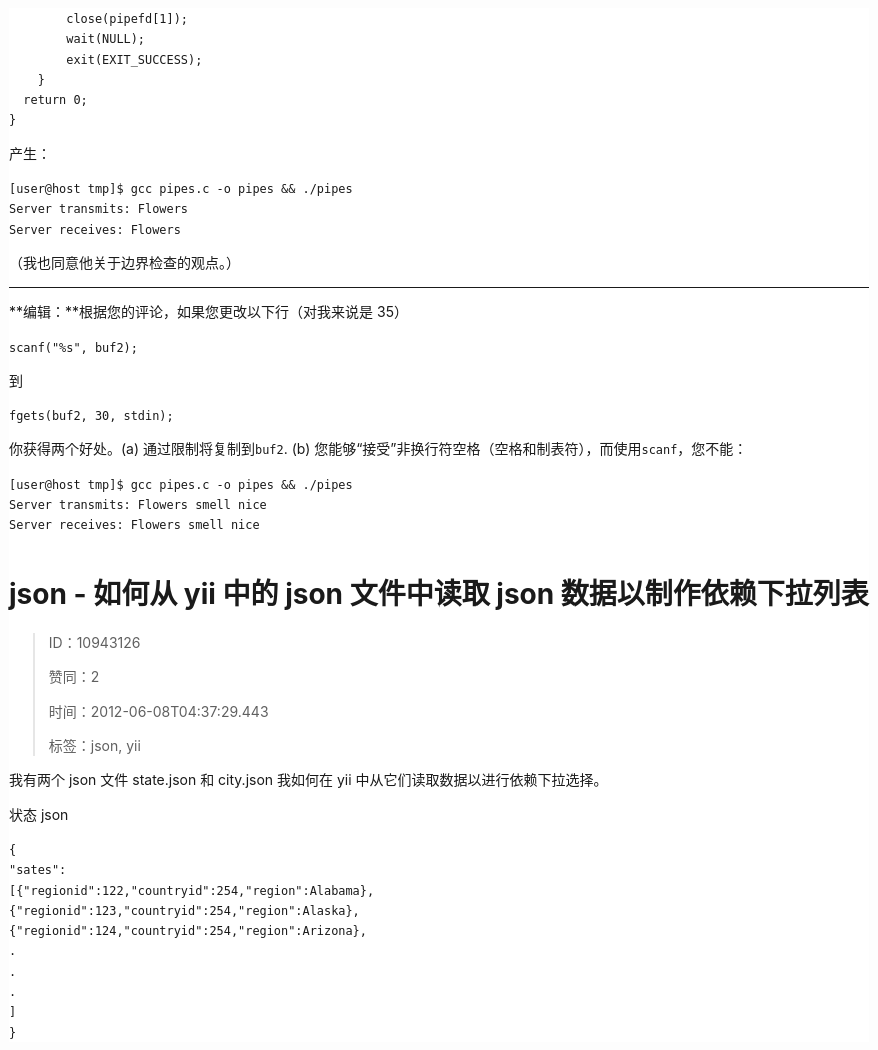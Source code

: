 ```
        close(pipefd[1]);
        wait(NULL);
        exit(EXIT_SUCCESS);
    }
  return 0;
} 
```

产生：

```
[user@host tmp]$ gcc pipes.c -o pipes && ./pipes 
Server transmits: Flowers
Server receives: Flowers 
```

（我也同意他关于边界检查的观点。）

* * *

**编辑：**根据您的评论，如果您更改以下行（对我来说是 35）

```
scanf("%s", buf2); 
```

到

```
fgets(buf2, 30, stdin); 
```

你获得两个好处。(a) 通过限制将复制到`buf2`. (b) 您能够“接受”非换行符空格（空格和制表符），而使用`scanf`，您不能：

```
[user@host tmp]$ gcc pipes.c -o pipes && ./pipes 
Server transmits: Flowers smell nice
Server receives: Flowers smell nice 
```

# json - 如何从 yii 中的 json 文件中读取 json 数据以制作依赖下拉列表

> ID：10943126
> 
> 赞同：2
> 
> 时间：2012-06-08T04:37:29.443
> 
> 标签：json, yii

我有两个 json 文件 state.json 和 city.json 我如何在 yii 中从它们读取数据以进行依赖下拉选择。

状态 json

```
{
"sates":
[{"regionid":122,"countryid":254,"region":Alabama},
{"regionid":123,"countryid":254,"region":Alaska},
{"regionid":124,"countryid":254,"region":Arizona},
.
.
.
]
} 
```
